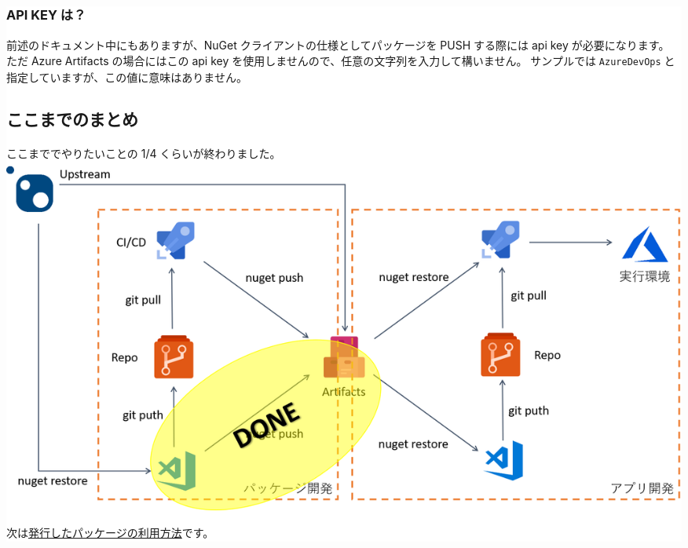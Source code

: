 ### API KEY は？

前述のドキュメント中にもありますが、NuGet クライアントの仕様としてパッケージを PUSH する際には api key が必要になります。
ただ Azure Artifacts の場合にはこの api key を使用しませんので、任意の文字列を入力して構いません。
サンプルでは `AzureDevOps` と指定していますが、この値に意味はありません。

## ここまでのまとめ

ここまででやりたいことの 1/4 くらいが終わりました。
![パッケージの発行まで](./images/package-management-workflow-publish-package.png)

次は[発行したパッケージの利用方法](./contents2.md)です。
